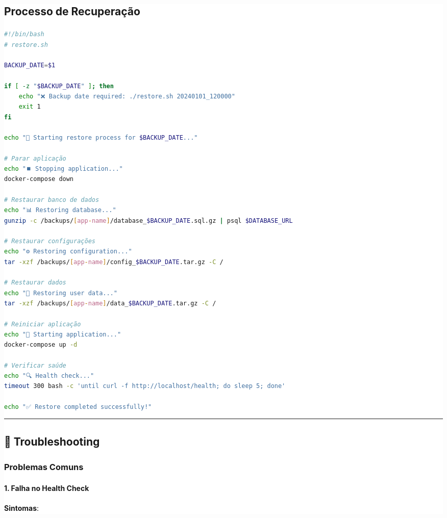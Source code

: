 ## Processo de Recuperação

```bash
#!/bin/bash
# restore.sh

BACKUP_DATE=$1

if [ -z "$BACKUP_DATE" ]; then
    echo "❌ Backup date required: ./restore.sh 20240101_120000"
    exit 1
fi

echo "🔄 Starting restore process for $BACKUP_DATE..."

# Parar aplicação
echo "⏹️ Stopping application..."
docker-compose down

# Restaurar banco de dados
echo "📊 Restoring database..."
gunzip -c /backups/[app-name]/database_$BACKUP_DATE.sql.gz | psql $DATABASE_URL

# Restaurar configurações
echo "⚙️ Restoring configuration..."
tar -xzf /backups/[app-name]/config_$BACKUP_DATE.tar.gz -C /

# Restaurar dados
echo "📁 Restoring user data..."
tar -xzf /backups/[app-name]/data_$BACKUP_DATE.tar.gz -C /

# Reiniciar aplicação
echo "🚀 Starting application..."
docker-compose up -d

# Verificar saúde
echo "🔍 Health check..."
timeout 300 bash -c 'until curl -f http://localhost/health; do sleep 5; done'

echo "✅ Restore completed successfully!"
```

---

## 🔧 Troubleshooting

### Problemas Comuns

#### 1. Falha no Health Check

**Sintomas**:
